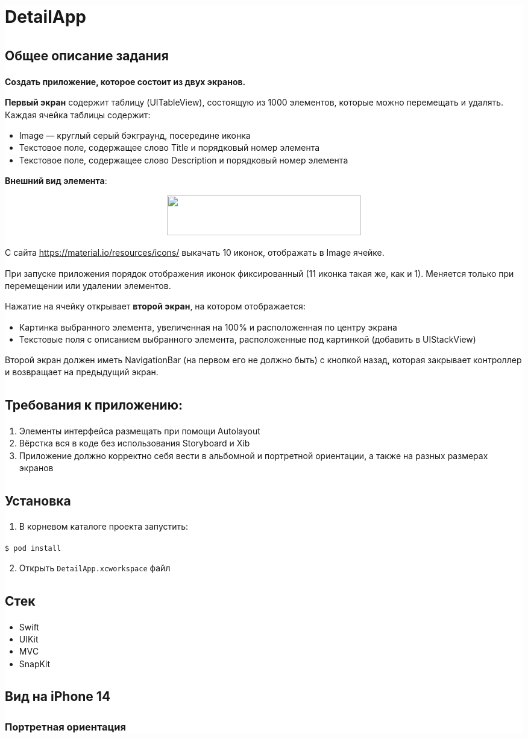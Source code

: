 # DetailApp

## Общее описание задания
__Создать приложение, которое состоит из двух экранов.__

__Первый экран__ содержит таблицу (UITableView), состоящую из 1000 элементов, которые можно перемещать и удалять.
Каждая ячейка таблицы содержит:
- Image — круглый серый бэкграунд, посередине иконка
- Текстовое поле, содержащее слово Title и порядковый номер элемента
- Текстовое поле, содержащее слово Description и порядковый номер элемента

__Внешний вид элемента__:
<p align="center"> 
<img src="https://user-images.githubusercontent.com/69767713/208305905-4ad93e9d-e287-4c68-ae58-661696cc4ff5.png" width="322" height="66">
</p>

С сайта https://material.io/resources/icons/ выкачать 10 иконок, отображать в Image ячейке.

При запуске приложения порядок отображения иконок фиксированный (11 иконка такая же, как и 1). Меняется только при перемещении или удалении элементов.

Нажатие на ячейку открывает __второй экран__, на котором отображается:
- Картинка выбранного элемента, увеличенная на 100% и расположенная по центру экрана
- Текстовые поля с описанием выбранного элемента, расположенные под картинкой (добавить в UIStackView)

Второй экран должен иметь NavigationBar (на первом его не должно быть) с кнопкой назад, которая закрывает контроллер и возвращает на предыдущий экран.

## Требования к приложению:
1. Элементы интерфейса размещать при помощи Autolayout
2. Вёрстка вся в коде без использования Storyboard и Xib
3. Приложение должно корректно себя вести в альбомной и портретной ориентации, а также на разных размерах экранов

## Установка
1) В корневом каталоге проекта запустить:
```bash
$ pod install
```
2) Открыть `DetailApp.xcworkspace` файл

## Стек
 - Swift
 - UIKit
 - MVС
 - SnapKit
 
## Вид на iPhone 14
### Портретная ориентация
<div align="center">

